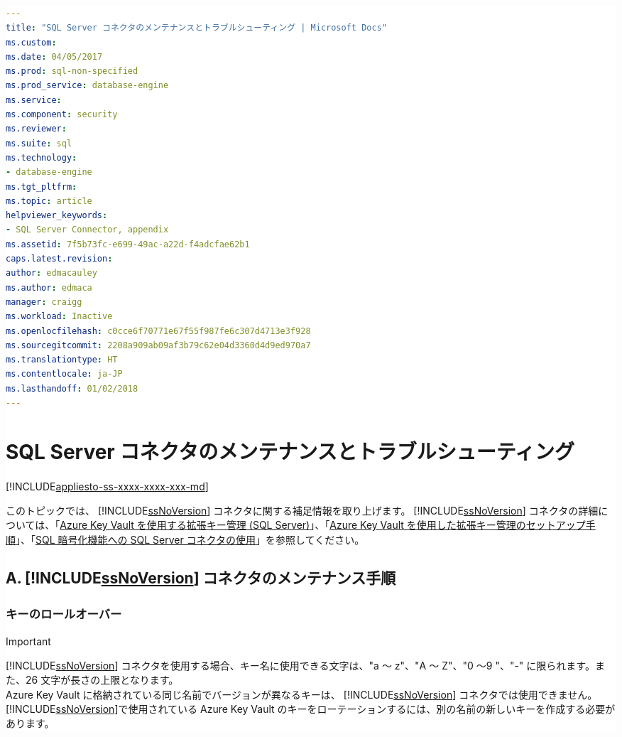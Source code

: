 ```yaml
---
title: "SQL Server コネクタのメンテナンスとトラブルシューティング | Microsoft Docs"
ms.custom: 
ms.date: 04/05/2017
ms.prod: sql-non-specified
ms.prod_service: database-engine
ms.service: 
ms.component: security
ms.reviewer: 
ms.suite: sql
ms.technology:
- database-engine
ms.tgt_pltfrm: 
ms.topic: article
helpviewer_keywords:
- SQL Server Connector, appendix
ms.assetid: 7f5b73fc-e699-49ac-a22d-f4adcfae62b1
caps.latest.revision: 
author: edmacauley
ms.author: edmaca
manager: craigg
ms.workload: Inactive
ms.openlocfilehash: c0cce6f70771e67f55f987fe6c307d4713e3f928
ms.sourcegitcommit: 2208a909ab09af3b79c62e04d3360d4d9ed970a7
ms.translationtype: HT
ms.contentlocale: ja-JP
ms.lasthandoff: 01/02/2018
---
```

# <a name="sql-server-connector-maintenance-amp-troubleshooting"></a>SQL Server コネクタのメンテナンスとトラブルシューティング
[!INCLUDE[appliesto-ss-xxxx-xxxx-xxx-md](../../../includes/appliesto-ss-xxxx-xxxx-xxx-md.md)]

  このトピックでは、 [!INCLUDE[ssNoVersion](../../../includes/ssnoversion-md.md)] コネクタに関する補足情報を取り上げます。 [!INCLUDE[ssNoVersion](../../../includes/ssnoversion-md.md)] コネクタの詳細については、「[Azure Key Vault を使用する拡張キー管理 &#40;SQL Server&#41;](../../../relational-databases/security/encryption/extensible-key-management-using-azure-key-vault-sql-server.md)」、「[Azure Key Vault を使用した拡張キー管理のセットアップ手順](../../../relational-databases/security/encryption/setup-steps-for-extensible-key-management-using-the-azure-key-vault.md)」、「[SQL 暗号化機能への SQL Server コネクタの使用](../../../relational-databases/security/encryption/use-sql-server-connector-with-sql-encryption-features.md)」を参照してください。  
  
  
##  <a name="AppendixA"></a> A. [!INCLUDE[ssNoVersion](../../../includes/ssnoversion-md.md)] コネクタのメンテナンス手順  
  
### <a name="key-rollover"></a>キーのロールオーバー  
  
> [!IMPORTANT]  
>  [!INCLUDE[ssNoVersion](../../../includes/ssnoversion-md.md)] コネクタを使用する場合、キー名に使用できる文字は、"a ～ z"、"A ～ Z"、"0 ～9 "、"-" に限られます。また、26 文字が長さの上限となります。   
> Azure Key Vault に格納されている同じ名前でバージョンが異なるキーは、 [!INCLUDE[ssNoVersion](../../../includes/ssnoversion-md.md)] コネクタでは使用できません。 [!INCLUDE[ssNoVersion](../../../includes/ssnoversion-md.md)]で使用されている Azure Key Vault のキーをローテーションするには、別の名前の新しいキーを作成する必要があります。  
  
